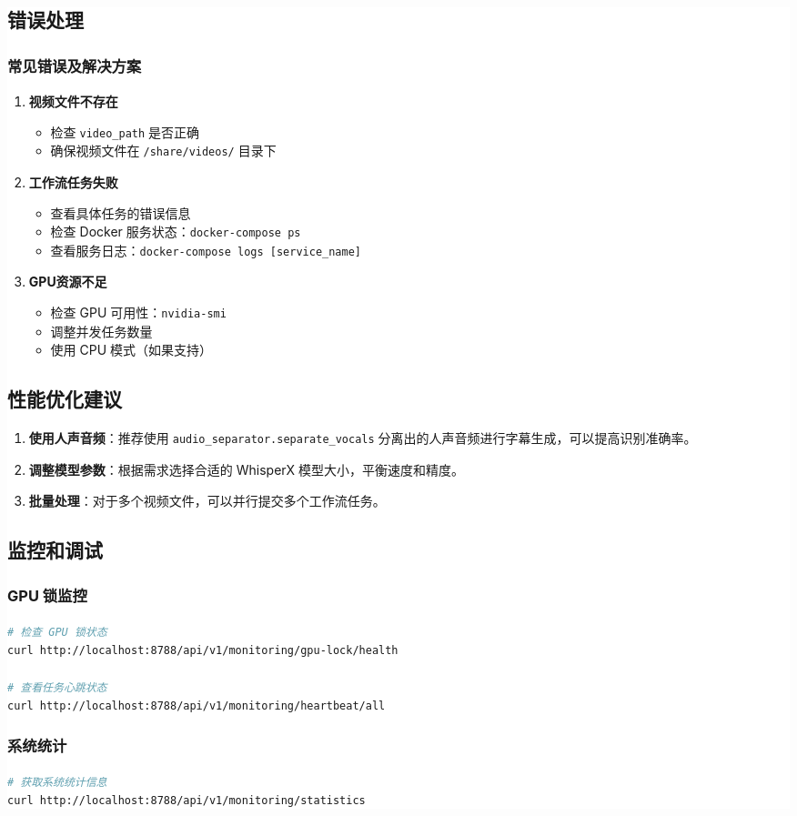 ## 错误处理

### 常见错误及解决方案

1. **视频文件不存在**
   - 检查 `video_path` 是否正确
   - 确保视频文件在 `/share/videos/` 目录下

2. **工作流任务失败**
   - 查看具体任务的错误信息
   - 检查 Docker 服务状态：`docker-compose ps`
   - 查看服务日志：`docker-compose logs [service_name]`

3. **GPU资源不足**
   - 检查 GPU 可用性：`nvidia-smi`
   - 调整并发任务数量
   - 使用 CPU 模式（如果支持）

## 性能优化建议

1. **使用人声音频**：推荐使用 `audio_separator.separate_vocals` 分离出的人声音频进行字幕生成，可以提高识别准确率。

2. **调整模型参数**：根据需求选择合适的 WhisperX 模型大小，平衡速度和精度。

3. **批量处理**：对于多个视频文件，可以并行提交多个工作流任务。

## 监控和调试

### GPU 锁监控
```bash
# 检查 GPU 锁状态
curl http://localhost:8788/api/v1/monitoring/gpu-lock/health

# 查看任务心跳状态
curl http://localhost:8788/api/v1/monitoring/heartbeat/all
```

### 系统统计
```bash
# 获取系统统计信息
curl http://localhost:8788/api/v1/monitoring/statistics
```
